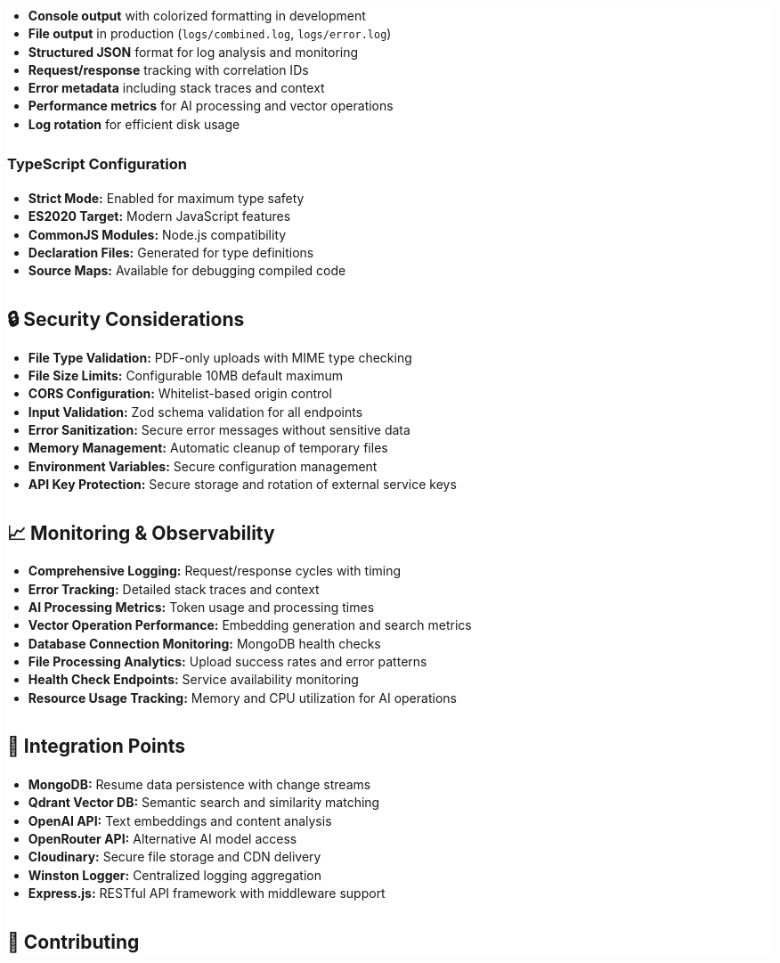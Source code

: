 - **Console output** with colorized formatting in development
- **File output** in production (`logs/combined.log`, `logs/error.log`)
- **Structured JSON** format for log analysis and monitoring
- **Request/response** tracking with correlation IDs
- **Error metadata** including stack traces and context
- **Performance metrics** for AI processing and vector operations
- **Log rotation** for efficient disk usage

### TypeScript Configuration

- **Strict Mode:** Enabled for maximum type safety
- **ES2020 Target:** Modern JavaScript features
- **CommonJS Modules:** Node.js compatibility
- **Declaration Files:** Generated for type definitions
- **Source Maps:** Available for debugging compiled code

## 🔒 Security Considerations

- **File Type Validation:** PDF-only uploads with MIME type checking
- **File Size Limits:** Configurable 10MB default maximum
- **CORS Configuration:** Whitelist-based origin control
- **Input Validation:** Zod schema validation for all endpoints
- **Error Sanitization:** Secure error messages without sensitive data
- **Memory Management:** Automatic cleanup of temporary files
- **Environment Variables:** Secure configuration management
- **API Key Protection:** Secure storage and rotation of external service keys

## 📈 Monitoring & Observability

- **Comprehensive Logging:** Request/response cycles with timing
- **Error Tracking:** Detailed stack traces and context
- **AI Processing Metrics:** Token usage and processing times  
- **Vector Operation Performance:** Embedding generation and search metrics
- **Database Connection Monitoring:** MongoDB health checks
- **File Processing Analytics:** Upload success rates and error patterns
- **Health Check Endpoints:** Service availability monitoring
- **Resource Usage Tracking:** Memory and CPU utilization for AI operations

## 🔗 Integration Points

- **MongoDB:** Resume data persistence with change streams
- **Qdrant Vector DB:** Semantic search and similarity matching
- **OpenAI API:** Text embeddings and content analysis
- **OpenRouter API:** Alternative AI model access
- **Cloudinary:** Secure file storage and CDN delivery
- **Winston Logger:** Centralized logging aggregation
- **Express.js:** RESTful API framework with middleware support

## 🤝 Contributing
